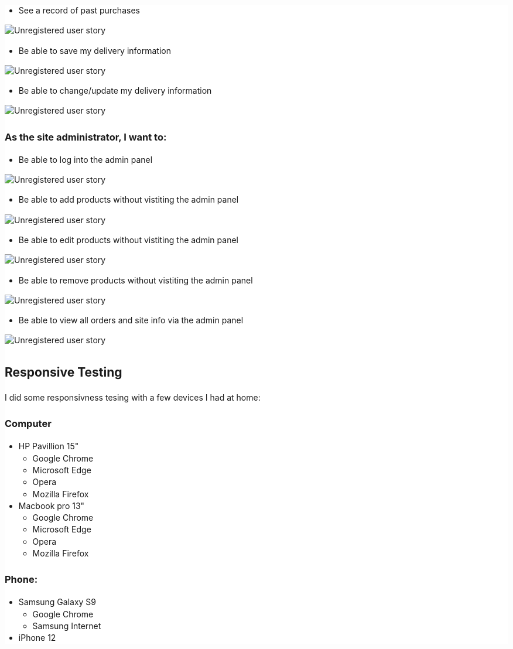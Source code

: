 

+ See a record of past purchases

<img alt="Unregistered user story" src="/workspace/serii_skincare/readme_docs/user_stories/Screenshot (500).png" width="700">



+ Be able to save my delivery information

<img alt="Unregistered user story" src="/workspace/serii_skincare/readme_docs/user_stories/Screenshot (497).png" width="700">



+ Be able to change/update my delivery information

<img alt="Unregistered user story" src="/workspace/serii_skincare/readme_docs/user_stories/Screenshot (494).png" width="700">




### As the site administrator, I want to:

+ Be able to log into the admin panel

<img alt="Unregistered user story" src="/workspace/serii_skincare/readme_docs/user_stories/Screenshot (510).png" width="700">



+ Be able to add products without vistiting the admin panel

<img alt="Unregistered user story" src="/workspace/serii_skincare/readme_docs/user_stories/Screenshot (507).png" width="700">



+ Be able to edit products without vistiting the admin panel

<img alt="Unregistered user story" src="/workspace/serii_skincare/readme_docs/user_stories/Screenshot (508).png" width="700">



+ Be able to remove products without vistiting the admin panel

<img alt="Unregistered user story" src="/workspace/serii_skincare/readme_docs/user_stories/Screenshot (505).png" width="700">



+ Be able to view all orders and site info via the admin panel

<img alt="Unregistered user story" src="/workspace/serii_skincare/readme_docs/user_stories/Screenshot (511).png" width="700">



## Responsive Testing
I did some responsivness tesing with a few devices I had at home:

### Computer
* HP Pavillion 15"
  * Google Chrome
  * Microsoft Edge
  * Opera
  * Mozilla Firefox
* Macbook pro 13" 
  * Google Chrome
  * Microsoft Edge
  * Opera
  * Mozilla Firefox
### Phone:
+ Samsung Galaxy S9
  + Google Chrome
  + Samsung Internet
+ iPhone 12